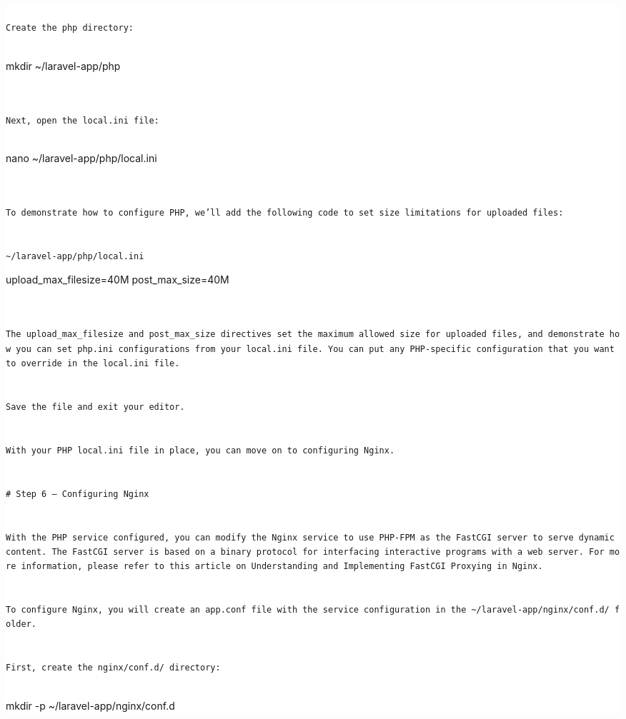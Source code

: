 ```

Create the php directory:


```
mkdir ~/laravel-app/php


```


Next, open the local.ini file:


```
nano ~/laravel-app/php/local.ini


```


To demonstrate how to configure PHP, we’ll add the following code to set size limitations for uploaded files:


~/laravel-app/php/local.ini
```
upload_max_filesize=40M
post_max_size=40M

```


The upload_max_filesize and post_max_size directives set the maximum allowed size for uploaded files, and demonstrate how you can set php.ini configurations from your local.ini file. You can put any PHP-specific configuration that you want to override in the local.ini file.


Save the file and exit your editor.


With your PHP local.ini file in place, you can move on to configuring Nginx.


# Step 6 — Configuring Nginx


With the PHP service configured, you can modify the Nginx service to use PHP-FPM as the FastCGI server to serve dynamic content. The FastCGI server is based on a binary protocol for interfacing interactive programs with a web server. For more information, please refer to this article on Understanding and Implementing FastCGI Proxying in Nginx.


To configure Nginx, you will create an app.conf file with the service configuration in the ~/laravel-app/nginx/conf.d/ folder.


First, create the nginx/conf.d/ directory:


```
mkdir -p ~/laravel-app/nginx/conf.d
